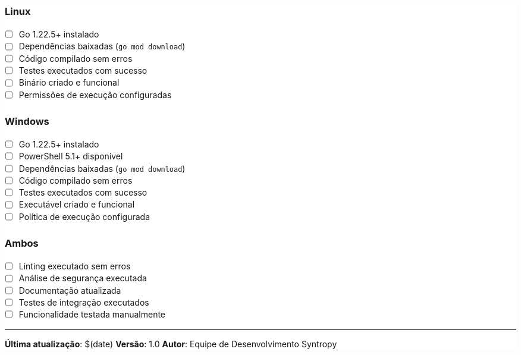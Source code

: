 ### Linux
- [ ] Go 1.22.5+ instalado
- [ ] Dependências baixadas (`go mod download`)
- [ ] Código compilado sem erros
- [ ] Testes executados com sucesso
- [ ] Binário criado e funcional
- [ ] Permissões de execução configuradas

### Windows
- [ ] Go 1.22.5+ instalado
- [ ] PowerShell 5.1+ disponível
- [ ] Dependências baixadas (`go mod download`)
- [ ] Código compilado sem erros
- [ ] Testes executados com sucesso
- [ ] Executável criado e funcional
- [ ] Política de execução configurada

### Ambos
- [ ] Linting executado sem erros
- [ ] Análise de segurança executada
- [ ] Documentação atualizada
- [ ] Testes de integração executados
- [ ] Funcionalidade testada manualmente

---

**Última atualização**: $(date)
**Versão**: 1.0
**Autor**: Equipe de Desenvolvimento Syntropy
